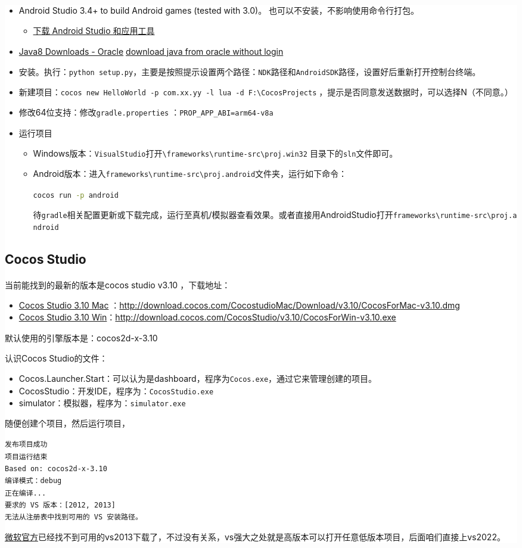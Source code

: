 - Android Studio 3.4+ to build Android games (tested with 3.0)。 也可以不安装，不影响使用命令行打包。

  - [下载 Android Studio 和应用工具](https://developer.android.google.cn/studio?hl=zh-cn)

- [Java8 Downloads - Oracle](https://www.oracle.com/java/technologies/downloads/#java8-windows)  [download java from oracle without login](https://gist.github.com/wavezhang/ba8425f24a968ec9b2a8619d7c2d86a6?permalink_comment_id=4888806)

- 安装。执行：`python setup.py`，主要是按照提示设置两个路径：`NDK`路径和`AndroidSDK`路径，设置好后重新打开控制台终端。

- 新建项目：`cocos new HelloWorld -p com.xx.yy -l lua -d F:\CocosProjects`  ，提示是否同意发送数据时，可以选择N（不同意。）

- 修改64位支持：修改`gradle.properties` ：`PROP_APP_ABI=arm64-v8a`

- 运行项目

  - Windows版本：`VisualStudio`打开`\frameworks\runtime-src\proj.win32` 目录下的`sln`文件即可。

  - Android版本：进入`frameworks\runtime-src\proj.android`文件夹，运行如下命令：

    ```bash
    cocos run -p android
    ```

    待`gradle`相关配置更新或下载完成，运行至真机/模拟器查看效果。或者直接用AndroidStudio打开`frameworks\runtime-src\proj.android`



## Cocos Studio

当前能找到的最新的版本是cocos studio v3.10 ，下载地址：

- [Cocos Studio 3.10 Mac](http://cocos2d-x.org/filedown/CocosForMac-v3.10.dmg) ：http://download.cocos.com/CocostudioMac/Download/v3.10/CocosForMac-v3.10.dmg 
- [Cocos Studio 3.10 Win](http://cocos2d-x.org/filedown/CocosForWin-v3.10.exe)：http://download.cocos.com/CocosStudio/v3.10/CocosForWin-v3.10.exe

默认使用的引擎版本是：cocos2d-x-3.10

认识Cocos Studio的文件：

- Cocos.Launcher.Start：可以认为是dashboard，程序为`Cocos.exe`，通过它来管理创建的项目。
- CocosStudio：开发IDE，程序为：`CocosStudio.exe`
- simulator：模拟器，程序为：`simulator.exe`



随便创建个项目，然后运行项目，

```
发布项目成功
项目运行结束
Based on: cocos2d-x-3.10
编译模式：debug
正在编译...
要求的 VS 版本：[2012, 2013]
无法从注册表中找到可用的 VS 安装路径。
```

[微软官方](https://my.visualstudio.com/Downloads/Featured?mkt=zh-cn)已经找不到可用的vs2013下载了，不过没有关系，vs强大之处就是高版本可以打开任意低版本项目，后面咱们直接上vs2022。
